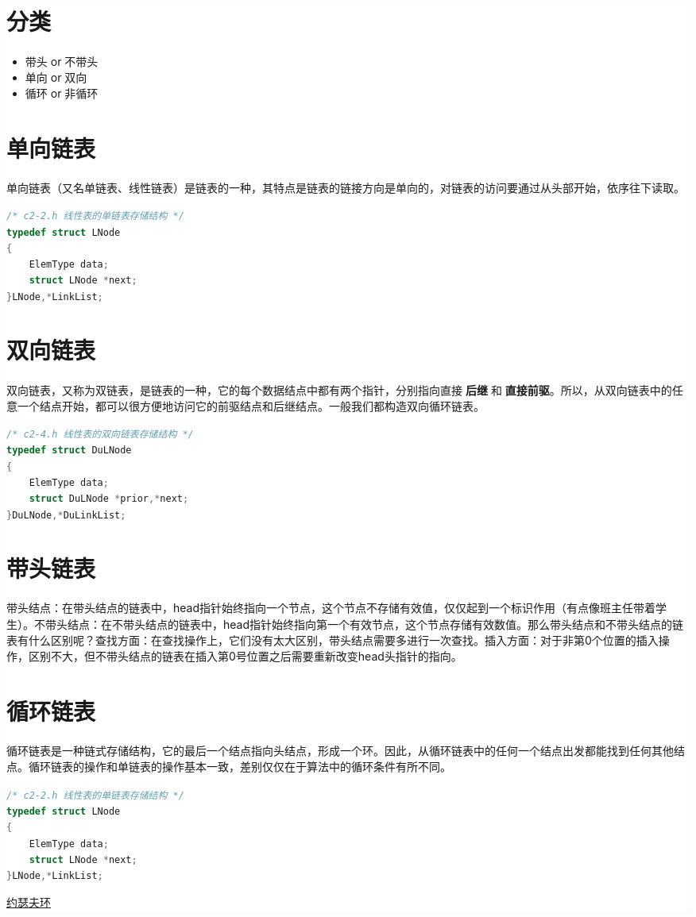 
# 分类
+ 带头 or 不带头
+ 单向 or 双向
+ 循环 or 非循环

# 单向链表
单向链表（又名单链表、线性链表）是链表的一种，其特点是链表的链接方向是单向的，对链表的访问要通过从头部开始，依序往下读取。 
```c
/* c2-2.h 线性表的单链表存储结构 */
typedef struct LNode
{
	ElemType data;
	struct LNode *next;
}LNode,*LinkList;
```
# 双向链表
双向链表，又称为双链表，是链表的一种，它的每个数据结点中都有两个指针，分别指向直接 __后继__ 和 __直接前驱__。所以，从双向链表中的任意一个结点开始，都可以很方便地访问它的前驱结点和后继结点。一般我们都构造双向循环链表。 
```c
/* c2-4.h 线性表的双向链表存储结构 */
typedef struct DuLNode
{
	ElemType data;
	struct DuLNode *prior,*next;
}DuLNode,*DuLinkList;
```
# 带头链表
带头结点：在带头结点的链表中，head指针始终指向一个节点，这个节点不存储有效值，仅仅起到一个标识作用（有点像班主任带着学生）。不带头结点：在不带头结点的链表中，head指针始终指向第一个有效节点，这个节点存储有效数值。那么带头结点和不带头结点的链表有什么区别呢？查找方面：在查找操作上，它们没有太大区别，带头结点需要多进行一次查找。插入方面：对于非第0个位置的插入操作，区别不大，但不带头结点的链表在插入第0号位置之后需要重新改变head头指针的指向。

# 循环链表
循环链表是一种链式存储结构，它的最后一个结点指向头结点，形成一个环。因此，从循环链表中的任何一个结点出发都能找到任何其他结点。循环链表的操作和单链表的操作基本一致，差别仅仅在于算法中的循环条件有所不同。 
```c
/* c2-2.h 线性表的单链表存储结构 */
typedef struct LNode
{
	ElemType data;
	struct LNode *next;
}LNode,*LinkList;
```

[约瑟夫环](https://zh.wikipedia.org/zh-cn/%E7%BA%A6%E7%91%9F%E5%A4%AB%E6%96%AF%E9%97%AE%E9%A2%98)

